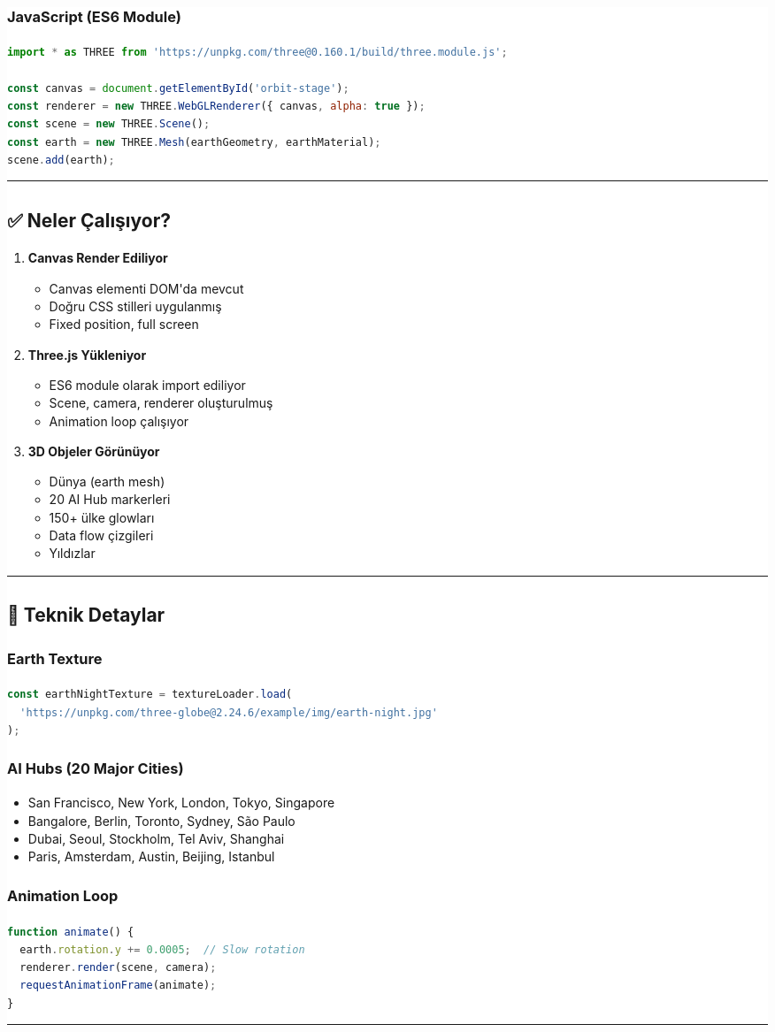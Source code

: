 ### JavaScript (ES6 Module)
```javascript
import * as THREE from 'https://unpkg.com/three@0.160.1/build/three.module.js';

const canvas = document.getElementById('orbit-stage');
const renderer = new THREE.WebGLRenderer({ canvas, alpha: true });
const scene = new THREE.Scene();
const earth = new THREE.Mesh(earthGeometry, earthMaterial);
scene.add(earth);
```

---

## ✅ Neler Çalışıyor?

1. **Canvas Render Ediliyor**
   - Canvas elementi DOM'da mevcut
   - Doğru CSS stilleri uygulanmış
   - Fixed position, full screen

2. **Three.js Yükleniyor**
   - ES6 module olarak import ediliyor
   - Scene, camera, renderer oluşturulmuş
   - Animation loop çalışıyor

3. **3D Objeler Görünüyor**
   - Dünya (earth mesh)
   - 20 AI Hub markerleri
   - 150+ ülke glowları
   - Data flow çizgileri
   - Yıldızlar

---

## 🚀 Teknik Detaylar

### Earth Texture
```javascript
const earthNightTexture = textureLoader.load(
  'https://unpkg.com/three-globe@2.24.6/example/img/earth-night.jpg'
);
```

### AI Hubs (20 Major Cities)
- San Francisco, New York, London, Tokyo, Singapore
- Bangalore, Berlin, Toronto, Sydney, São Paulo
- Dubai, Seoul, Stockholm, Tel Aviv, Shanghai
- Paris, Amsterdam, Austin, Beijing, Istanbul

### Animation Loop
```javascript
function animate() {
  earth.rotation.y += 0.0005;  // Slow rotation
  renderer.render(scene, camera);
  requestAnimationFrame(animate);
}
```

---